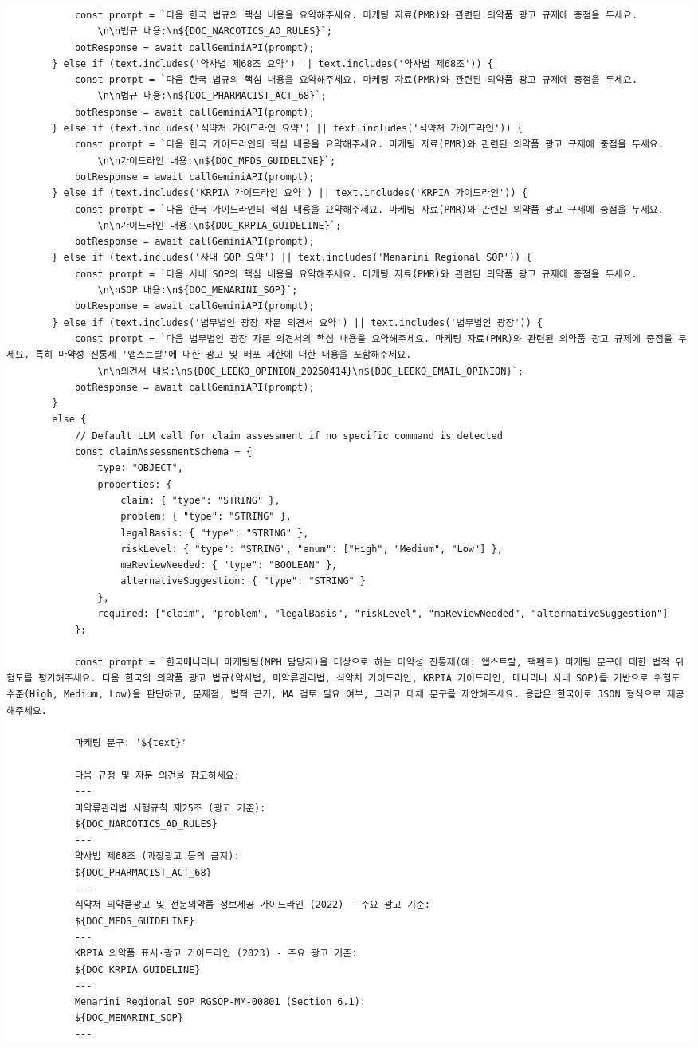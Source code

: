                 const prompt = `다음 한국 법규의 핵심 내용을 요약해주세요. 마케팅 자료(PMR)와 관련된 의약품 광고 규제에 중점을 두세요.
                    \n\n법규 내용:\n${DOC_NARCOTICS_AD_RULES}`;
                botResponse = await callGeminiAPI(prompt);
            } else if (text.includes('약사법 제68조 요약') || text.includes('약사법 제68조')) {
                const prompt = `다음 한국 법규의 핵심 내용을 요약해주세요. 마케팅 자료(PMR)와 관련된 의약품 광고 규제에 중점을 두세요.
                    \n\n법규 내용:\n${DOC_PHARMACIST_ACT_68}`;
                botResponse = await callGeminiAPI(prompt);
            } else if (text.includes('식약처 가이드라인 요약') || text.includes('식약처 가이드라인')) {
                const prompt = `다음 한국 가이드라인의 핵심 내용을 요약해주세요. 마케팅 자료(PMR)와 관련된 의약품 광고 규제에 중점을 두세요.
                    \n\n가이드라인 내용:\n${DOC_MFDS_GUIDELINE}`;
                botResponse = await callGeminiAPI(prompt);
            } else if (text.includes('KRPIA 가이드라인 요약') || text.includes('KRPIA 가이드라인')) {
                const prompt = `다음 한국 가이드라인의 핵심 내용을 요약해주세요. 마케팅 자료(PMR)와 관련된 의약품 광고 규제에 중점을 두세요.
                    \n\n가이드라인 내용:\n${DOC_KRPIA_GUIDELINE}`;
                botResponse = await callGeminiAPI(prompt);
            } else if (text.includes('사내 SOP 요약') || text.includes('Menarini Regional SOP')) {
                const prompt = `다음 사내 SOP의 핵심 내용을 요약해주세요. 마케팅 자료(PMR)와 관련된 의약품 광고 규제에 중점을 두세요.
                    \n\nSOP 내용:\n${DOC_MENARINI_SOP}`;
                botResponse = await callGeminiAPI(prompt);
            } else if (text.includes('법무법인 광장 자문 의견서 요약') || text.includes('법무법인 광장')) {
                const prompt = `다음 법무법인 광장 자문 의견서의 핵심 내용을 요약해주세요. 마케팅 자료(PMR)와 관련된 의약품 광고 규제에 중점을 두세요. 특히 마약성 진통제 '앱스트랄'에 대한 광고 및 배포 제한에 대한 내용을 포함해주세요.
                    \n\n의견서 내용:\n${DOC_LEEKO_OPINION_20250414}\n${DOC_LEEKO_EMAIL_OPINION}`;
                botResponse = await callGeminiAPI(prompt);
            }
            else {
                // Default LLM call for claim assessment if no specific command is detected
                const claimAssessmentSchema = {
                    type: "OBJECT",
                    properties: {
                        claim: { "type": "STRING" },
                        problem: { "type": "STRING" },
                        legalBasis: { "type": "STRING" },
                        riskLevel: { "type": "STRING", "enum": ["High", "Medium", "Low"] },
                        maReviewNeeded: { "type": "BOOLEAN" },
                        alternativeSuggestion: { "type": "STRING" }
                    },
                    required: ["claim", "problem", "legalBasis", "riskLevel", "maReviewNeeded", "alternativeSuggestion"]
                };

                const prompt = `한국메나리니 마케팅팀(MPH 담당자)을 대상으로 하는 마약성 진통제(예: 앱스트랄, 팩펜트) 마케팅 문구에 대한 법적 위험도를 평가해주세요. 다음 한국의 의약품 광고 법규(약사법, 마약류관리법, 식약처 가이드라인, KRPIA 가이드라인, 메나리니 사내 SOP)를 기반으로 위험도 수준(High, Medium, Low)을 판단하고, 문제점, 법적 근거, MA 검토 필요 여부, 그리고 대체 문구를 제안해주세요. 응답은 한국어로 JSON 형식으로 제공해주세요.

                마케팅 문구: '${text}'

                다음 규정 및 자문 의견을 참고하세요:
                ---
                마약류관리법 시행규칙 제25조 (광고 기준):
                ${DOC_NARCOTICS_AD_RULES}
                ---
                약사법 제68조 (과장광고 등의 금지):
                ${DOC_PHARMACIST_ACT_68}
                ---
                식약처 의약품광고 및 전문의약품 정보제공 가이드라인 (2022) - 주요 광고 기준:
                ${DOC_MFDS_GUIDELINE}
                ---
                KRPIA 의약품 표시·광고 가이드라인 (2023) - 주요 광고 기준:
                ${DOC_KRPIA_GUIDELINE}
                ---
                Menarini Regional SOP RGSOP-MM-00801 (Section 6.1):
                ${DOC_MENARINI_SOP}
                ---